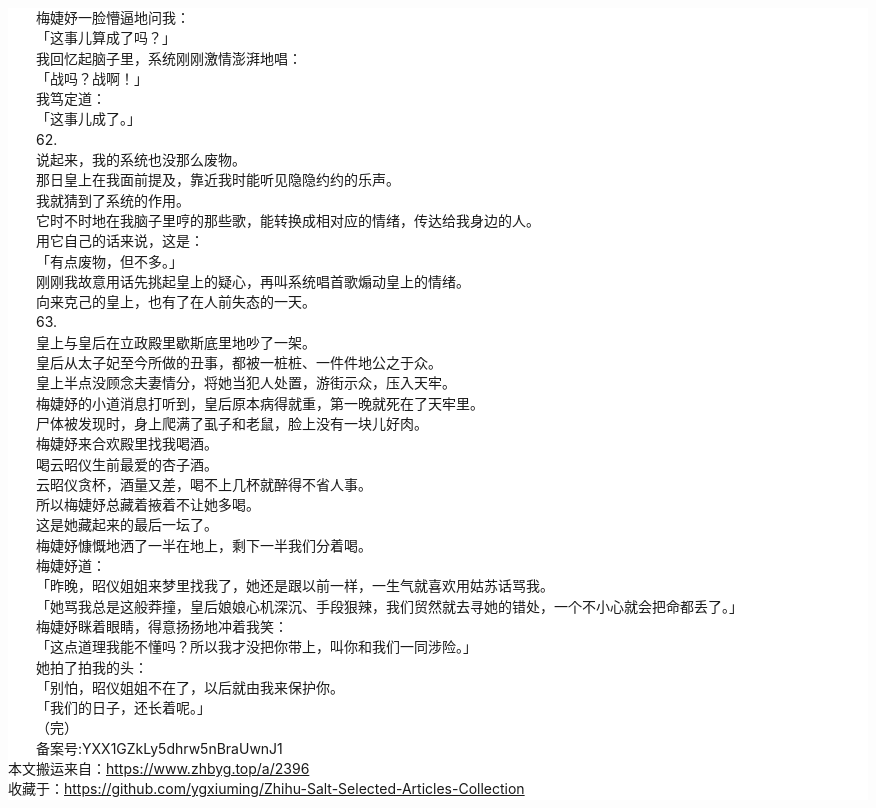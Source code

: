 &emsp;&emsp;梅婕妤一脸懵逼地问我：  
&emsp;&emsp;「这事儿算成了吗？」  
&emsp;&emsp;我回忆起脑子里，系统刚刚激情澎湃地唱：  
&emsp;&emsp;「战吗？战啊！」  
&emsp;&emsp;我笃定道：  
&emsp;&emsp;「这事儿成了。」  
&emsp;&emsp;62.  
&emsp;&emsp;说起来，我的系统也没那么废物。  
&emsp;&emsp;那日皇上在我面前提及，靠近我时能听见隐隐约约的乐声。  
&emsp;&emsp;我就猜到了系统的作用。  
&emsp;&emsp;它时不时地在我脑子里哼的那些歌，能转换成相对应的情绪，传达给我身边的人。  
&emsp;&emsp;用它自己的话来说，这是：  
&emsp;&emsp;「有点废物，但不多。」  
&emsp;&emsp;刚刚我故意用话先挑起皇上的疑心，再叫系统唱首歌煽动皇上的情绪。  
&emsp;&emsp;向来克己的皇上，也有了在人前失态的一天。  
&emsp;&emsp;63.  
&emsp;&emsp;皇上与皇后在立政殿里歇斯底里地吵了一架。  
&emsp;&emsp;皇后从太子妃至今所做的丑事，都被一桩桩、一件件地公之于众。  
&emsp;&emsp;皇上半点没顾念夫妻情分，将她当犯人处置，游街示众，压入天牢。  
&emsp;&emsp;梅婕妤的小道消息打听到，皇后原本病得就重，第一晚就死在了天牢里。  
&emsp;&emsp;尸体被发现时，身上爬满了虱子和老鼠，脸上没有一块儿好肉。  
&emsp;&emsp;梅婕妤来合欢殿里找我喝酒。  
&emsp;&emsp;喝云昭仪生前最爱的杏子酒。  
&emsp;&emsp;云昭仪贪杯，酒量又差，喝不上几杯就醉得不省人事。  
&emsp;&emsp;所以梅婕妤总藏着掖着不让她多喝。  
&emsp;&emsp;这是她藏起来的最后一坛了。  
&emsp;&emsp;梅婕妤慷慨地洒了一半在地上，剩下一半我们分着喝。  
&emsp;&emsp;梅婕妤道：  
&emsp;&emsp;「昨晚，昭仪姐姐来梦里找我了，她还是跟以前一样，一生气就喜欢用姑苏话骂我。  
&emsp;&emsp;「她骂我总是这般莽撞，皇后娘娘心机深沉、手段狠辣，我们贸然就去寻她的错处，一个不小心就会把命都丢了。」  
&emsp;&emsp;梅婕妤眯着眼睛，得意扬扬地冲着我笑：  
&emsp;&emsp;「这点道理我能不懂吗？所以我才没把你带上，叫你和我们一同涉险。」  
&emsp;&emsp;她拍了拍我的头：  
&emsp;&emsp;「别怕，昭仪姐姐不在了，以后就由我来保护你。  
&emsp;&emsp;「我们的日子，还长着呢。」  
&emsp;&emsp;（完）  
&emsp;&emsp;备案号:YXX1GZkLy5dhrw5nBraUwnJ1  
本文搬运来自：https://www.zhbyg.top/a/2396  
 收藏于：https://github.com/ygxiuming/Zhihu-Salt-Selected-Articles-Collection